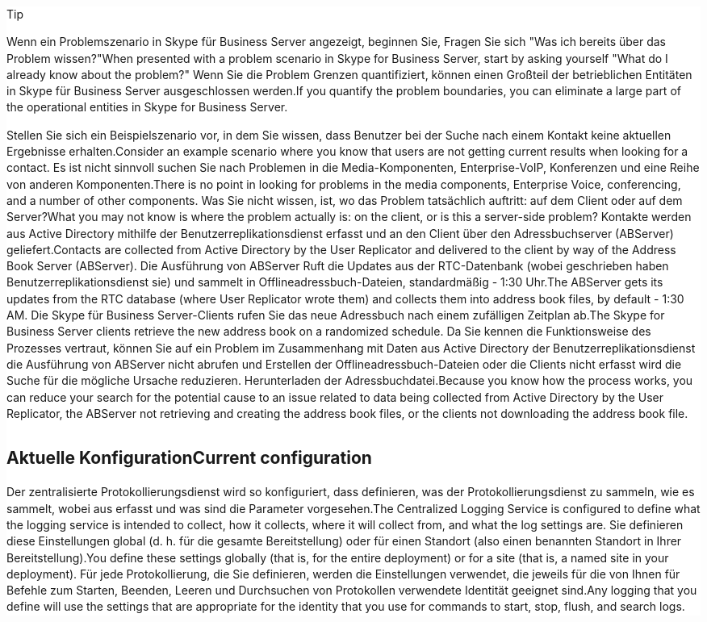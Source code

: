 > [!TIP]
> <span data-ttu-id="3a490-175">Wenn ein Problemszenario in Skype für Business Server angezeigt, beginnen Sie, Fragen Sie sich "Was ich bereits über das Problem wissen?"</span><span class="sxs-lookup"><span data-stu-id="3a490-175">When presented with a problem scenario in Skype for Business Server, start by asking yourself "What do I already know about the problem?"</span></span> <span data-ttu-id="3a490-176">Wenn Sie die Problem Grenzen quantifiziert, können einen Großteil der betrieblichen Entitäten in Skype für Business Server ausgeschlossen werden.</span><span class="sxs-lookup"><span data-stu-id="3a490-176">If you quantify the problem boundaries, you can eliminate a large part of the operational entities in Skype for Business Server.</span></span> 
  
<span data-ttu-id="3a490-177">Stellen Sie sich ein Beispielszenario vor, in dem Sie wissen, dass Benutzer bei der Suche nach einem Kontakt keine aktuellen Ergebnisse erhalten.</span><span class="sxs-lookup"><span data-stu-id="3a490-177">Consider an example scenario where you know that users are not getting current results when looking for a contact.</span></span> <span data-ttu-id="3a490-178">Es ist nicht sinnvoll suchen Sie nach Problemen in die Media-Komponenten, Enterprise-VoIP, Konferenzen und eine Reihe von anderen Komponenten.</span><span class="sxs-lookup"><span data-stu-id="3a490-178">There is no point in looking for problems in the media components, Enterprise Voice, conferencing, and a number of other components.</span></span> <span data-ttu-id="3a490-179">Was Sie nicht wissen, ist, wo das Problem tatsächlich auftritt: auf dem Client oder auf dem Server?</span><span class="sxs-lookup"><span data-stu-id="3a490-179">What you may not know is where the problem actually is: on the client, or is this a server-side problem?</span></span> <span data-ttu-id="3a490-180">Kontakte werden aus Active Directory mithilfe der Benutzerreplikationsdienst erfasst und an den Client über den Adressbuchserver (ABServer) geliefert.</span><span class="sxs-lookup"><span data-stu-id="3a490-180">Contacts are collected from Active Directory by the User Replicator and delivered to the client by way of the Address Book Server (ABServer).</span></span> <span data-ttu-id="3a490-181">Die Ausführung von ABServer Ruft die Updates aus der RTC-Datenbank (wobei geschrieben haben Benutzerreplikationsdienst sie) und sammelt in Offlineadressbuch-Dateien, standardmäßig - 1:30 Uhr.</span><span class="sxs-lookup"><span data-stu-id="3a490-181">The ABServer gets its updates from the RTC database (where User Replicator wrote them) and collects them into address book files, by default - 1:30 AM.</span></span> <span data-ttu-id="3a490-182">Die Skype für Business Server-Clients rufen Sie das neue Adressbuch nach einem zufälligen Zeitplan ab.</span><span class="sxs-lookup"><span data-stu-id="3a490-182">The Skype for Business Server clients retrieve the new address book on a randomized schedule.</span></span> <span data-ttu-id="3a490-183">Da Sie kennen die Funktionsweise des Prozesses vertraut, können Sie auf ein Problem im Zusammenhang mit Daten aus Active Directory der Benutzerreplikationsdienst die Ausführung von ABServer nicht abrufen und Erstellen der Offlineadressbuch-Dateien oder die Clients nicht erfasst wird die Suche für die mögliche Ursache reduzieren. Herunterladen der Adressbuchdatei.</span><span class="sxs-lookup"><span data-stu-id="3a490-183">Because you know how the process works, you can reduce your search for the potential cause to an issue related to data being collected from Active Directory by the User Replicator, the ABServer not retrieving and creating the address book files, or the clients not downloading the address book file.</span></span>
  
## <a name="current-configuration"></a><span data-ttu-id="3a490-184">Aktuelle Konfiguration</span><span class="sxs-lookup"><span data-stu-id="3a490-184">Current configuration</span></span>

<span data-ttu-id="3a490-185">Der zentralisierte Protokollierungsdienst wird so konfiguriert, dass definieren, was der Protokollierungsdienst zu sammeln, wie es sammelt, wobei aus erfasst und was sind die Parameter vorgesehen.</span><span class="sxs-lookup"><span data-stu-id="3a490-185">The Centralized Logging Service is configured to define what the logging service is intended to collect, how it collects, where it will collect from, and what the log settings are.</span></span> <span data-ttu-id="3a490-186">Sie definieren diese Einstellungen global (d. h. für die gesamte Bereitstellung) oder für einen Standort (also einen benannten Standort in Ihrer Bereitstellung).</span><span class="sxs-lookup"><span data-stu-id="3a490-186">You define these settings globally (that is, for the entire deployment) or for a site (that is, a named site in your deployment).</span></span> <span data-ttu-id="3a490-187">Für jede Protokollierung, die Sie definieren, werden die Einstellungen verwendet, die jeweils für die von Ihnen für Befehle zum Starten, Beenden, Leeren und Durchsuchen von Protokollen verwendete Identität geeignet sind.</span><span class="sxs-lookup"><span data-stu-id="3a490-187">Any logging that you define will use the settings that are appropriate for the identity that you use for commands to start, stop, flush, and search logs.</span></span>
  